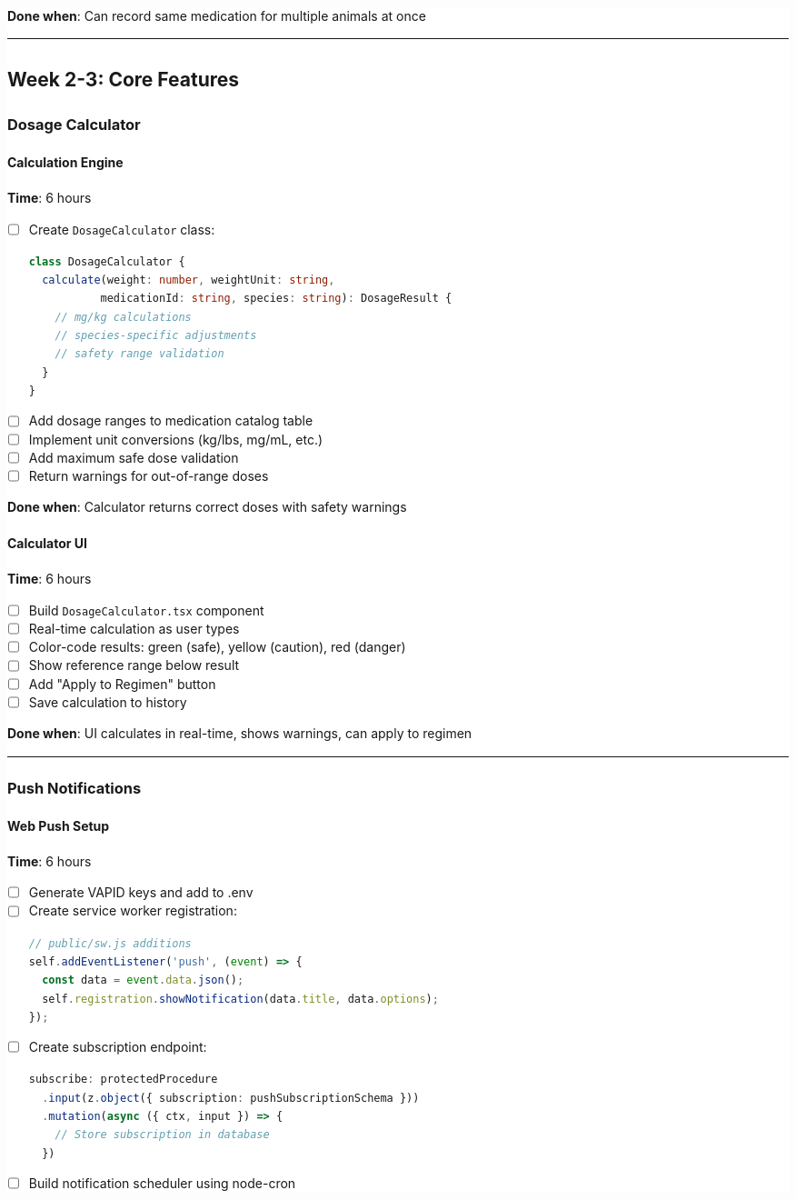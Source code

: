 **Done when**: Can record same medication for multiple animals at once

---

## Week 2-3: Core Features

### Dosage Calculator

#### Calculation Engine
**Time**: 6 hours

- [ ] Create `DosageCalculator` class:
  ```typescript
  class DosageCalculator {
    calculate(weight: number, weightUnit: string, 
             medicationId: string, species: string): DosageResult {
      // mg/kg calculations
      // species-specific adjustments  
      // safety range validation
    }
  }
  ```
- [ ] Add dosage ranges to medication catalog table
- [ ] Implement unit conversions (kg/lbs, mg/mL, etc.)
- [ ] Add maximum safe dose validation
- [ ] Return warnings for out-of-range doses

**Done when**: Calculator returns correct doses with safety warnings

#### Calculator UI
**Time**: 6 hours

- [ ] Build `DosageCalculator.tsx` component
- [ ] Real-time calculation as user types
- [ ] Color-code results: green (safe), yellow (caution), red (danger)
- [ ] Show reference range below result
- [ ] Add "Apply to Regimen" button
- [ ] Save calculation to history

**Done when**: UI calculates in real-time, shows warnings, can apply to regimen

---

### Push Notifications

#### Web Push Setup
**Time**: 6 hours

- [ ] Generate VAPID keys and add to .env
- [ ] Create service worker registration:
  ```javascript
  // public/sw.js additions
  self.addEventListener('push', (event) => {
    const data = event.data.json();
    self.registration.showNotification(data.title, data.options);
  });
  ```
- [ ] Create subscription endpoint:
  ```typescript
  subscribe: protectedProcedure
    .input(z.object({ subscription: pushSubscriptionSchema }))
    .mutation(async ({ ctx, input }) => {
      // Store subscription in database
    })
  ```
- [ ] Build notification scheduler using node-cron